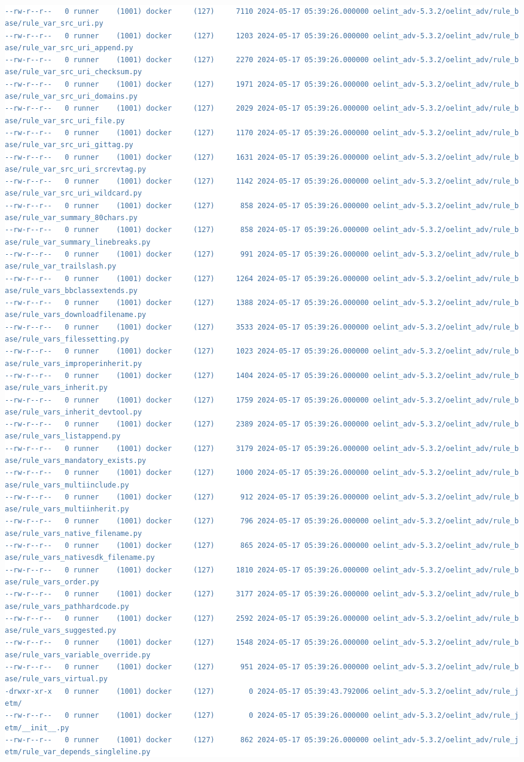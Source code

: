 ```diff
--rw-r--r--   0 runner    (1001) docker     (127)     7110 2024-05-17 05:39:26.000000 oelint_adv-5.3.2/oelint_adv/rule_base/rule_var_src_uri.py
--rw-r--r--   0 runner    (1001) docker     (127)     1203 2024-05-17 05:39:26.000000 oelint_adv-5.3.2/oelint_adv/rule_base/rule_var_src_uri_append.py
--rw-r--r--   0 runner    (1001) docker     (127)     2270 2024-05-17 05:39:26.000000 oelint_adv-5.3.2/oelint_adv/rule_base/rule_var_src_uri_checksum.py
--rw-r--r--   0 runner    (1001) docker     (127)     1971 2024-05-17 05:39:26.000000 oelint_adv-5.3.2/oelint_adv/rule_base/rule_var_src_uri_domains.py
--rw-r--r--   0 runner    (1001) docker     (127)     2029 2024-05-17 05:39:26.000000 oelint_adv-5.3.2/oelint_adv/rule_base/rule_var_src_uri_file.py
--rw-r--r--   0 runner    (1001) docker     (127)     1170 2024-05-17 05:39:26.000000 oelint_adv-5.3.2/oelint_adv/rule_base/rule_var_src_uri_gittag.py
--rw-r--r--   0 runner    (1001) docker     (127)     1631 2024-05-17 05:39:26.000000 oelint_adv-5.3.2/oelint_adv/rule_base/rule_var_src_uri_srcrevtag.py
--rw-r--r--   0 runner    (1001) docker     (127)     1142 2024-05-17 05:39:26.000000 oelint_adv-5.3.2/oelint_adv/rule_base/rule_var_src_uri_wildcard.py
--rw-r--r--   0 runner    (1001) docker     (127)      858 2024-05-17 05:39:26.000000 oelint_adv-5.3.2/oelint_adv/rule_base/rule_var_summary_80chars.py
--rw-r--r--   0 runner    (1001) docker     (127)      858 2024-05-17 05:39:26.000000 oelint_adv-5.3.2/oelint_adv/rule_base/rule_var_summary_linebreaks.py
--rw-r--r--   0 runner    (1001) docker     (127)      991 2024-05-17 05:39:26.000000 oelint_adv-5.3.2/oelint_adv/rule_base/rule_var_trailslash.py
--rw-r--r--   0 runner    (1001) docker     (127)     1264 2024-05-17 05:39:26.000000 oelint_adv-5.3.2/oelint_adv/rule_base/rule_vars_bbclassextends.py
--rw-r--r--   0 runner    (1001) docker     (127)     1388 2024-05-17 05:39:26.000000 oelint_adv-5.3.2/oelint_adv/rule_base/rule_vars_downloadfilename.py
--rw-r--r--   0 runner    (1001) docker     (127)     3533 2024-05-17 05:39:26.000000 oelint_adv-5.3.2/oelint_adv/rule_base/rule_vars_filessetting.py
--rw-r--r--   0 runner    (1001) docker     (127)     1023 2024-05-17 05:39:26.000000 oelint_adv-5.3.2/oelint_adv/rule_base/rule_vars_improperinherit.py
--rw-r--r--   0 runner    (1001) docker     (127)     1404 2024-05-17 05:39:26.000000 oelint_adv-5.3.2/oelint_adv/rule_base/rule_vars_inherit.py
--rw-r--r--   0 runner    (1001) docker     (127)     1759 2024-05-17 05:39:26.000000 oelint_adv-5.3.2/oelint_adv/rule_base/rule_vars_inherit_devtool.py
--rw-r--r--   0 runner    (1001) docker     (127)     2389 2024-05-17 05:39:26.000000 oelint_adv-5.3.2/oelint_adv/rule_base/rule_vars_listappend.py
--rw-r--r--   0 runner    (1001) docker     (127)     3179 2024-05-17 05:39:26.000000 oelint_adv-5.3.2/oelint_adv/rule_base/rule_vars_mandatory_exists.py
--rw-r--r--   0 runner    (1001) docker     (127)     1000 2024-05-17 05:39:26.000000 oelint_adv-5.3.2/oelint_adv/rule_base/rule_vars_multiinclude.py
--rw-r--r--   0 runner    (1001) docker     (127)      912 2024-05-17 05:39:26.000000 oelint_adv-5.3.2/oelint_adv/rule_base/rule_vars_multiinherit.py
--rw-r--r--   0 runner    (1001) docker     (127)      796 2024-05-17 05:39:26.000000 oelint_adv-5.3.2/oelint_adv/rule_base/rule_vars_native_filename.py
--rw-r--r--   0 runner    (1001) docker     (127)      865 2024-05-17 05:39:26.000000 oelint_adv-5.3.2/oelint_adv/rule_base/rule_vars_nativesdk_filename.py
--rw-r--r--   0 runner    (1001) docker     (127)     1810 2024-05-17 05:39:26.000000 oelint_adv-5.3.2/oelint_adv/rule_base/rule_vars_order.py
--rw-r--r--   0 runner    (1001) docker     (127)     3177 2024-05-17 05:39:26.000000 oelint_adv-5.3.2/oelint_adv/rule_base/rule_vars_pathhardcode.py
--rw-r--r--   0 runner    (1001) docker     (127)     2592 2024-05-17 05:39:26.000000 oelint_adv-5.3.2/oelint_adv/rule_base/rule_vars_suggested.py
--rw-r--r--   0 runner    (1001) docker     (127)     1548 2024-05-17 05:39:26.000000 oelint_adv-5.3.2/oelint_adv/rule_base/rule_vars_variable_override.py
--rw-r--r--   0 runner    (1001) docker     (127)      951 2024-05-17 05:39:26.000000 oelint_adv-5.3.2/oelint_adv/rule_base/rule_vars_virtual.py
-drwxr-xr-x   0 runner    (1001) docker     (127)        0 2024-05-17 05:39:43.792006 oelint_adv-5.3.2/oelint_adv/rule_jetm/
--rw-r--r--   0 runner    (1001) docker     (127)        0 2024-05-17 05:39:26.000000 oelint_adv-5.3.2/oelint_adv/rule_jetm/__init__.py
--rw-r--r--   0 runner    (1001) docker     (127)      862 2024-05-17 05:39:26.000000 oelint_adv-5.3.2/oelint_adv/rule_jetm/rule_var_depends_singleline.py
```